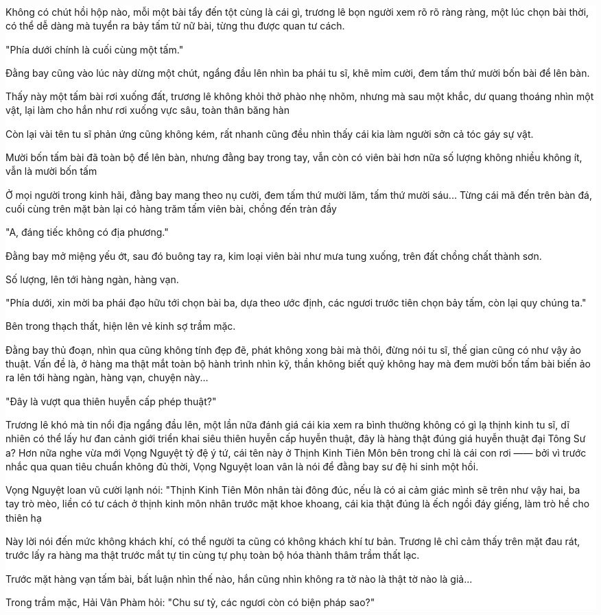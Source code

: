 Không có chút hồi hộp nào, mỗi một bài tẩy đến tột cùng là cái gì, trương lê bọn người xem rõ rõ ràng ràng, một lúc chọn bài thời, có thể dễ dàng mà tuyển ra bảy tấm tử nữ bài, từng thu được quan tư cách.

"Phía dưới chính là cuối cùng một tấm."

Đằng bay cũng vào lúc này dừng một chút, ngẩng đầu lên nhìn ba phái tu sĩ, khẽ mỉm cười, đem tấm thứ mười bốn bài để lên bàn.

Thấy này một tấm bài rơi xuống đất, trương lê không khỏi thở phào nhẹ nhõm, nhưng mà sau một khắc, dư quang thoáng nhìn một vật, lại làm cho hắn như rơi xuống vực sâu, toàn thân băng hàn

Còn lại vài tên tu sĩ phản ứng cũng không kém, rất nhanh cũng đều nhìn thấy cái kia làm người sởn cả tóc gáy sự vật.

Mười bốn tấm bài đã toàn bộ để lên bàn, nhưng đằng bay trong tay, vẫn còn có viên bài hơn nữa số lượng không nhiều không ít, vẫn là mười bốn tấm

Ở mọi người trong kinh hãi, đằng bay mang theo nụ cười, đem tấm thứ mười lăm, tấm thứ mười sáu... Từng cái mã đến trên bàn đá, cuối cùng trên mặt bàn lại có hàng trăm tấm viên bài, chồng đến tràn đầy

"A, đáng tiếc không có địa phương."

Đằng bay mở miệng yếu ớt, sau đó buông tay ra, kim loại viên bài như mưa tung xuống, trên đất chồng chất thành sơn.

Số lượng, lên tới hàng ngàn, hàng vạn.

"Phía dưới, xin mời ba phái đạo hữu tới chọn bài ba, dựa theo ước định, các ngươi trước tiên chọn bảy tấm, còn lại quy chúng ta."

Bên trong thạch thất, hiện lên vẻ kinh sợ trầm mặc.

Đằng bay thủ đoạn, nhìn qua cũng không tính đẹp đẽ, phát không xong bài mà thôi, đừng nói tu sĩ, thế gian cũng có như vậy ảo thuật. Vấn đề là, ở hàng ma thật mắt toàn bộ hành trình nhìn kỹ, thần không biết quỷ không hay mà đem mười bốn tấm bài biến ảo ra lên tới hàng ngàn, hàng vạn, chuyện này...

"Đây là vượt qua thiên huyễn cấp phép thuật?"

Trương lê khó mà tin nổi địa ngẩng đầu lên, một lần nữa đánh giá cái kia xem ra bình thường không có gì lạ thịnh kinh tu sĩ, dĩ nhiên có thể lấy hư đan cảnh giới triển khai siêu thiên huyễn cấp huyễn thuật, đây là hàng thật đúng giá huyễn thuật đại Tông Sư a? Hơn nữa nghe vừa mới Vọng Nguyệt tỷ đệ ý tứ, cái tên này ở Thịnh Kinh Tiên Môn bên trong chỉ là cái con rơi —— bởi vì trước nhắc qua quan tiêu chuẩn không đủ thời, Vọng Nguyệt loan vân là nói để đằng bay sư đệ hi sinh một hồi.

Vọng Nguyệt loan vũ cười lạnh nói: "Thịnh Kinh Tiên Môn nhân tài đông đúc, nếu là có ai cảm giác mình sẽ trên như vậy hai, ba tay trò mèo, liền có tư cách ở thịnh kinh môn nhân trước mặt khoe khoang, cái kia thật đúng là ếch ngồi đáy giếng, làm trò hề cho thiên hạ

Này lời nói đến mức không khách khí, có thể người ta cũng có không khách khí tư bản. Trương lê chỉ cảm thấy trên mặt đau rát, trước lấy ra hàng ma thật trước mắt tự tin cùng tự phụ toàn bộ hóa thành thâm trầm thất lạc.

Trước mặt hàng vạn tấm bài, bất luận nhìn thế nào, hắn cũng nhìn không ra tờ nào là thật tờ nào là giả...

Trong trầm mặc, Hải Vân Phàm hỏi: "Chu sư tỷ, các ngươi còn có biện pháp sao?"
